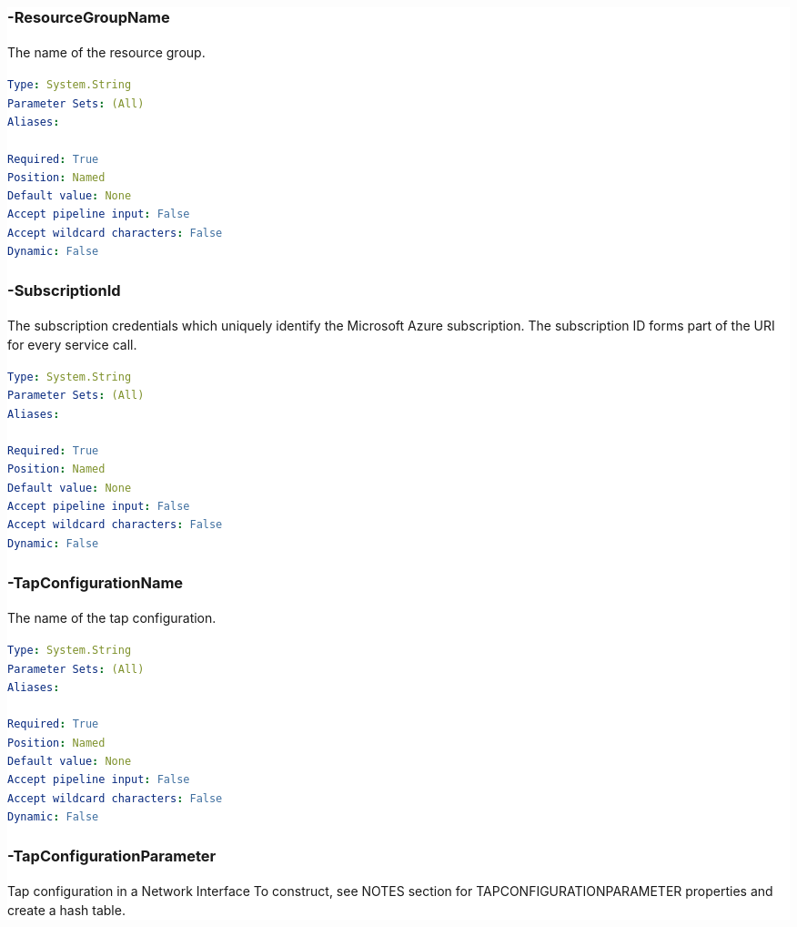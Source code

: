 ### -ResourceGroupName
The name of the resource group.

```yaml
Type: System.String
Parameter Sets: (All)
Aliases:

Required: True
Position: Named
Default value: None
Accept pipeline input: False
Accept wildcard characters: False
Dynamic: False
```

### -SubscriptionId
The subscription credentials which uniquely identify the Microsoft Azure subscription.
The subscription ID forms part of the URI for every service call.

```yaml
Type: System.String
Parameter Sets: (All)
Aliases:

Required: True
Position: Named
Default value: None
Accept pipeline input: False
Accept wildcard characters: False
Dynamic: False
```

### -TapConfigurationName
The name of the tap configuration.

```yaml
Type: System.String
Parameter Sets: (All)
Aliases:

Required: True
Position: Named
Default value: None
Accept pipeline input: False
Accept wildcard characters: False
Dynamic: False
```

### -TapConfigurationParameter
Tap configuration in a Network Interface
To construct, see NOTES section for TAPCONFIGURATIONPARAMETER properties and create a hash table.

